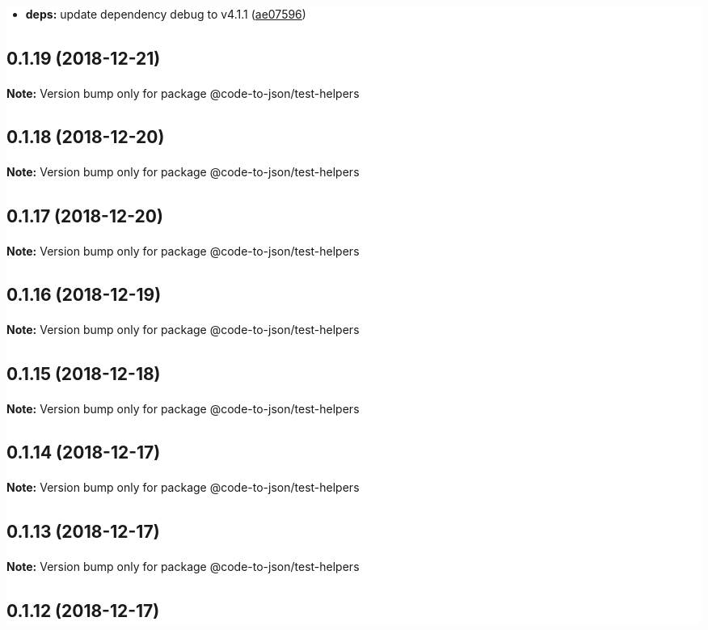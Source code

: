 * **deps:** update dependency debug to v4.1.1 ([ae07596](https://github.com/mike-north/code-to-json/commit/ae07596))





## 0.1.19 (2018-12-21)

**Note:** Version bump only for package @code-to-json/test-helpers





## 0.1.18 (2018-12-20)

**Note:** Version bump only for package @code-to-json/test-helpers





## 0.1.17 (2018-12-20)

**Note:** Version bump only for package @code-to-json/test-helpers





## 0.1.16 (2018-12-19)

**Note:** Version bump only for package @code-to-json/test-helpers





## 0.1.15 (2018-12-18)

**Note:** Version bump only for package @code-to-json/test-helpers





## 0.1.14 (2018-12-17)

**Note:** Version bump only for package @code-to-json/test-helpers





## 0.1.13 (2018-12-17)

**Note:** Version bump only for package @code-to-json/test-helpers





## 0.1.12 (2018-12-17)
